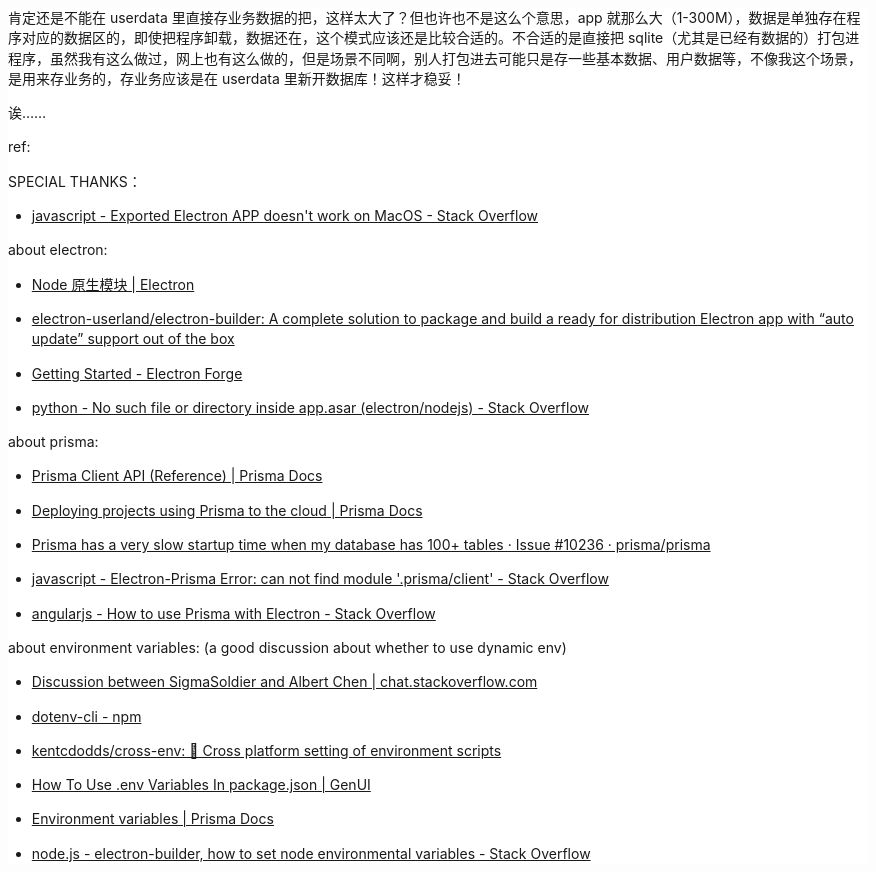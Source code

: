 肯定还是不能在 userdata 里直接存业务数据的把，这样太大了？但也许也不是这么个意思，app 就那么大（1-300M），数据是单独存在程序对应的数据区的，即使把程序卸载，数据还在，这个模式应该还是比较合适的。不合适的是直接把 sqlite（尤其是已经有数据的）打包进程序，虽然我有这么做过，网上也有这么做的，但是场景不同啊，别人打包进去可能只是存一些基本数据、用户数据等，不像我这个场景，是用来存业务的，存业务应该是在 userdata 里新开数据库！这样才稳妥！

诶……

ref:

SPECIAL THANKS：

- [javascript - Exported Electron APP doesn't work on MacOS - Stack Overflow](https://stackoverflow.com/questions/49784259/exported-electron-app-doesnt-work-on-macos)

about electron:

- [Node 原生模块 | Electron](https://www.electronjs.org/zh/docs/latest/tutorial/using-native-node-modules)

- [electron-userland/electron-builder: A complete solution to package and build a ready for distribution Electron app with “auto update” support out of the box](https://github.com/electron-userland/electron-builder)

- [Getting Started - Electron Forge](https://www.electronforge.io/)

- [python - No such file or directory inside app.asar (electron/nodejs) - Stack Overflow](https://stackoverflow.com/questions/59566904/no-such-file-or-directory-inside-app-asar-electron-nodejs)

about prisma:

- [Prisma Client API (Reference) | Prisma Docs](https://www.prisma.io/docs/reference/api-reference/prisma-client-reference#upsert)

- [Deploying projects using Prisma to the cloud | Prisma Docs](https://www.prisma.io/docs/guides/deployment/deployment)

- [Prisma has a very slow startup time when my database has 100+ tables · Issue #10236 · prisma/prisma](https://github.com/prisma/prisma/issues/10236)

- [javascript - Electron-Prisma Error: can not find module '.prisma/client' - Stack Overflow](https://stackoverflow.com/questions/69323946/electron-prisma-error-can-not-find-module-prisma-client)

- [angularjs - How to use Prisma with Electron - Stack Overflow](https://stackoverflow.com/questions/64088437/how-to-use-prisma-with-electron)

about environment variables: (a good discussion about whether to use dynamic env)

- [Discussion between SigmaSoldier and Albert Chen | chat.stackoverflow.com](https://chat.stackoverflow.com/rooms/186836/discussion-between-sigmasoldier-and-albert-chen)

- [dotenv-cli - npm](https://www.npmjs.com/package/dotenv-cli)

- [kentcdodds/cross-env: 🔀 Cross platform setting of environment scripts](https://github.com/kentcdodds/cross-env)

- [How To Use .env Variables In package.json | GenUI](https://www.genui.com/resources/env-variables-json)

- [Environment variables | Prisma Docs](https://www.prisma.io/docs/guides/development-environment/environment-variables)

- [node.js - electron-builder, how to set node environmental variables - Stack Overflow](https://stackoverflow.com/questions/54214340/electron-builder-how-to-set-node-environmental-variables)
